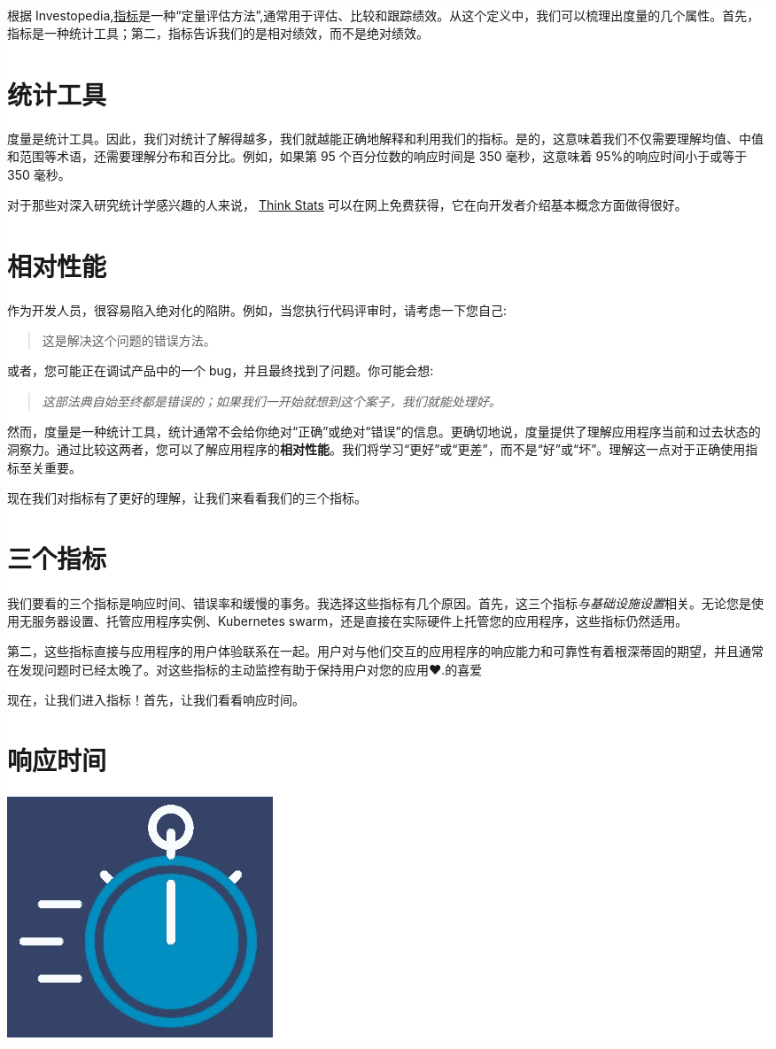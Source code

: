 根据 Investopedia,[指标](https://www.investopedia.com/terms/m/metrics.asp)是一种“定量评估方法”,通常用于评估、比较和跟踪绩效。从这个定义中，我们可以梳理出度量的几个属性。首先，指标是一种统计工具；第二，指标告诉我们的是相对绩效，而不是绝对绩效。

# 统计工具

度量是统计工具。因此，我们对统计了解得越多，我们就越能正确地解释和利用我们的指标。是的，这意味着我们不仅需要理解均值、中值和范围等术语，还需要理解分布和百分比。例如，如果第 95 个百分位数的响应时间是 350 毫秒，这意味着 95%的响应时间小于或等于 350 毫秒。

对于那些对深入研究统计学感兴趣的人来说， [Think Stats](http://greenteapress.com/thinkstats/) 可以在网上免费获得，它在向开发者介绍基本概念方面做得很好。

# 相对性能

作为开发人员，很容易陷入绝对化的陷阱。例如，当您执行代码评审时，请考虑一下您自己:

> 这是解决这个问题的错误方法。

或者，您可能正在调试产品中的一个 bug，并且最终找到了问题。你可能会想:

> *这部法典自始至终都是错误的；如果我们一开始就想到这个案子，我们就能处理好。*

然而，度量是一种统计工具，统计通常不会给你绝对“正确”或绝对“错误”的信息。更确切地说，度量提供了理解应用程序当前和过去状态的洞察力。通过比较这两者，您可以了解应用程序的**相对性能**。我们将学习“更好”或“更差”，而不是“好”或“坏”。理解这一点对于正确使用指标至关重要。

现在我们对指标有了更好的理解，让我们来看看我们的三个指标。

# 三个指标

我们要看的三个指标是响应时间、错误率和缓慢的事务。我选择这些指标有几个原因。首先，这三个指标*与基础设施设置*相关。无论您是使用无服务器设置、托管应用程序实例、Kubernetes swarm，还是直接在实际硬件上托管您的应用程序，这些指标仍然适用。

第二，这些指标直接与应用程序的用户体验联系在一起。用户对与他们交互的应用程序的响应能力和可靠性有着根深蒂固的期望，并且通常在发现问题时已经太晚了。对这些指标的主动监控有助于保持用户对您的应用❤️.的喜爱

现在，让我们进入指标！首先，让我们看看响应时间。

# 响应时间

![](img/59dcd8de0f493cfb87c9d3ad69c4404f.png)
